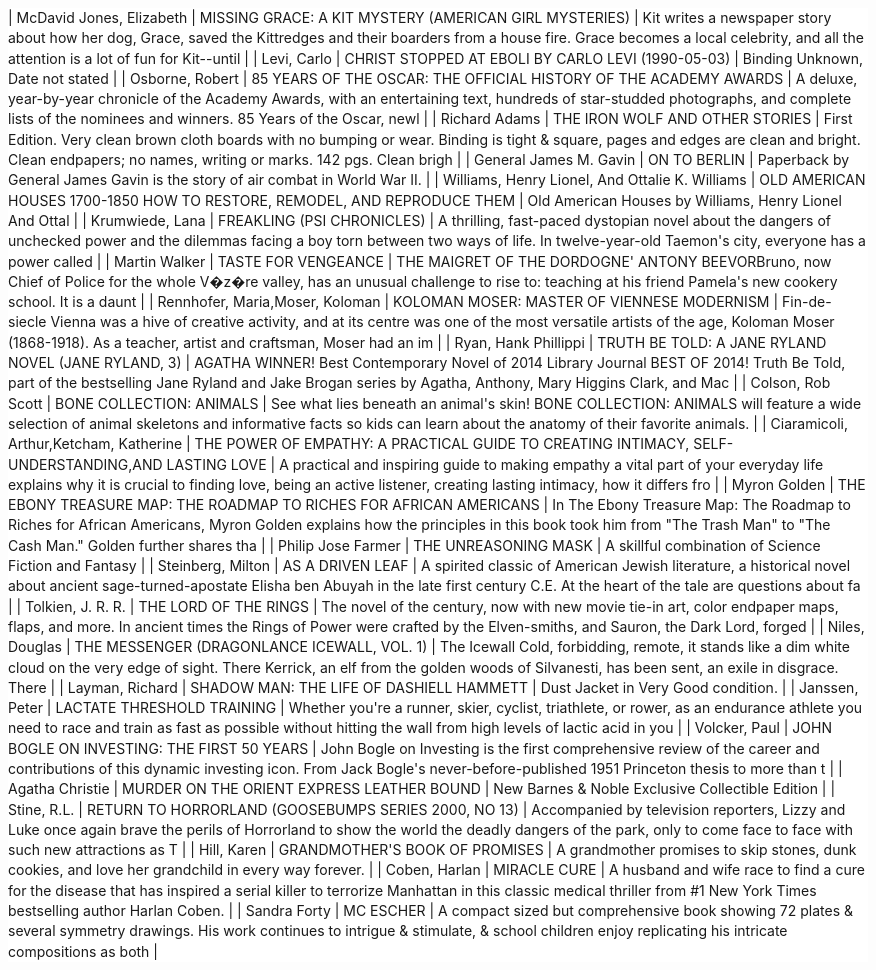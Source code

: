 | McDavid Jones, Elizabeth | MISSING GRACE: A KIT MYSTERY (AMERICAN GIRL MYSTERIES) | Kit writes a newspaper story about how her dog, Grace, saved the Kittredges and their boarders from a house fire. Grace becomes a local celebrity, and all the attention is a lot of fun for Kit--until  |
| Levi, Carlo | CHRIST STOPPED AT EBOLI BY CARLO LEVI (1990-05-03) | Binding Unknown, Date not stated |
| Osborne, Robert | 85 YEARS OF THE OSCAR: THE OFFICIAL HISTORY OF THE ACADEMY AWARDS | A deluxe, year-by-year chronicle of the Academy Awards, with an entertaining text, hundreds of star-studded photographs, and complete lists of the nominees and winners.     85 Years of the Oscar, newl |
| Richard Adams | THE IRON WOLF AND OTHER STORIES | First Edition. Very clean brown cloth boards with no bumping or wear. Binding is tight & square, pages and edges are clean and bright. Clean endpapers; no names, writing or marks. 142 pgs. Clean brigh |
| General James M. Gavin | ON TO BERLIN | Paperback by General James Gavin is the story of air combat in World War II. |
| Williams, Henry Lionel, And Ottalie K. Williams | OLD AMERICAN HOUSES 1700-1850 HOW TO RESTORE, REMODEL, AND REPRODUCE THEM | Old American Houses by Williams, Henry Lionel And Ottal |
| Krumwiede, Lana | FREAKLING (PSI CHRONICLES) | A thrilling, fast-paced dystopian novel about the dangers of unchecked power and the dilemmas facing a boy torn between two ways of life.  In twelve-year-old Taemon's city, everyone has a power called |
| Martin Walker | TASTE FOR VENGEANCE | THE MAIGRET OF THE DORDOGNE' ANTONY BEEVORBruno, now Chief of Police for the whole V�z�re valley, has an unusual challenge to rise to: teaching at his friend Pamela's new cookery school. It is a daunt |
| Rennhofer, Maria,Moser, Koloman | KOLOMAN MOSER: MASTER OF VIENNESE MODERNISM | Fin-de-siecle Vienna was a hive of creative activity, and at its centre was one of the most versatile artists of the age, Koloman Moser (1868-1918). As a teacher, artist and craftsman, Moser had an im |
| Ryan, Hank Phillippi | TRUTH BE TOLD: A JANE RYLAND NOVEL (JANE RYLAND, 3) | AGATHA WINNER! Best Contemporary Novel of 2014 Library Journal  BEST OF 2014!  Truth Be Told, part of the bestselling Jane Ryland and Jake Brogan series by Agatha, Anthony, Mary Higgins Clark, and Mac |
| Colson, Rob Scott | BONE COLLECTION: ANIMALS | See what lies beneath an animal's skin!  BONE COLLECTION: ANIMALS will feature a wide selection of animal skeletons and informative facts so kids can learn about the anatomy of their favorite animals. |
| Ciaramicoli, Arthur,Ketcham, Katherine | THE POWER OF EMPATHY: A PRACTICAL GUIDE TO CREATING INTIMACY, SELF-UNDERSTANDING,AND LASTING LOVE | A practical and inspiring guide to making empathy a vital part of your everyday life explains why it is crucial to finding love, being an active listener, creating lasting intimacy, how it differs fro |
| Myron Golden | THE EBONY TREASURE MAP: THE ROADMAP TO RICHES FOR AFRICAN AMERICANS | In The Ebony Treasure Map: The Roadmap to Riches for African Americans, Myron Golden explains how the principles in this book took him from "The Trash Man" to "The Cash Man." Golden further shares tha |
| Philip Jose Farmer | THE UNREASONING MASK | A skillful combination of Science Fiction and Fantasy |
| Steinberg, Milton | AS A DRIVEN LEAF | A spirited classic of American Jewish literature, a historical novel about ancient sage-turned-apostate Elisha ben Abuyah in the late first century C.E. At the heart of the tale are questions about fa |
| Tolkien, J. R. R. | THE LORD OF THE RINGS | The novel of the century, now with new movie tie-in art, color endpaper maps, flaps, and more.  In ancient times the Rings of Power were crafted by the Elven-smiths, and Sauron, the Dark Lord, forged  |
| Niles, Douglas | THE MESSENGER (DRAGONLANCE ICEWALL, VOL. 1) | The Icewall  Cold, forbidding, remote, it stands like a dim white cloud on the very edge of sight. There Kerrick, an elf from the golden woods of Silvanesti, has been sent, an exile in disgrace. There |
| Layman, Richard | SHADOW MAN: THE LIFE OF DASHIELL HAMMETT | Dust Jacket in Very Good condition. |
| Janssen, Peter | LACTATE THRESHOLD TRAINING |    Whether you're a runner, skier, cyclist, triathlete, or rower, as an endurance athlete you need to race and train as fast as possible without hitting the wall from high levels of lactic acid in you |
| Volcker, Paul | JOHN BOGLE ON INVESTING: THE FIRST 50 YEARS |  John Bogle on Investing is the first comprehensive review of the career and contributions of this dynamic investing icon. From Jack Bogle's never-before-published 1951 Princeton thesis to more than t |
| Agatha Christie | MURDER ON THE ORIENT EXPRESS LEATHER BOUND | New Barnes & Noble Exclusive Collectible Edition |
| Stine, R.L. | RETURN TO HORRORLAND (GOOSEBUMPS SERIES 2000, NO 13) | Accompanied by television reporters, Lizzy and Luke once again brave the perils of Horrorland to show the world the deadly dangers of the park, only to come face to face with such new attractions as T |
| Hill, Karen | GRANDMOTHER'S BOOK OF PROMISES | A grandmother promises to skip stones, dunk cookies, and love her grandchild in every way forever. |
| Coben, Harlan | MIRACLE CURE | A husband and wife race to find a cure for the disease that has inspired a serial killer to terrorize Manhattan in this classic medical thriller from #1 New York Times bestselling author Harlan Coben. |
| Sandra Forty | MC ESCHER | A compact sized but comprehensive book showing 72 plates & several symmetry drawings. His work continues to intrigue & stimulate, & school children enjoy replicating his intricate compositions as both |